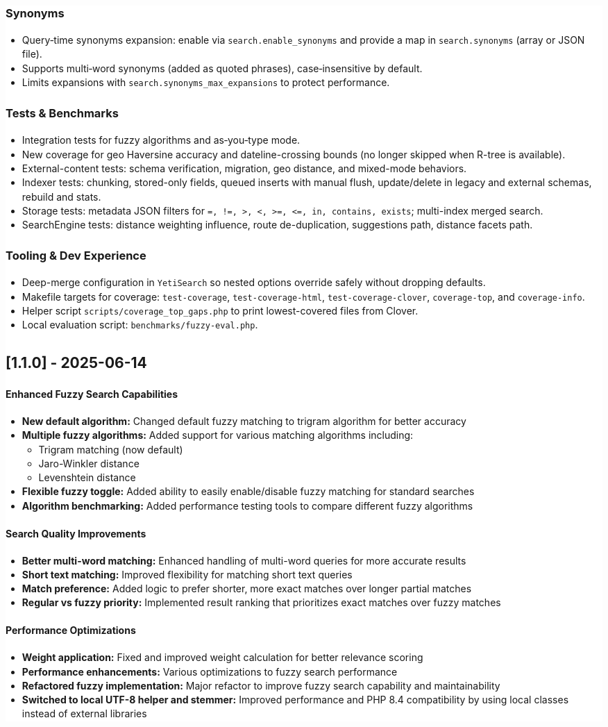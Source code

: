 ### Synonyms
- Query‑time synonyms expansion: enable via `search.enable_synonyms` and provide a map in `search.synonyms` (array or JSON file).
- Supports multi‑word synonyms (added as quoted phrases), case‑insensitive by default.
- Limits expansions with `search.synonyms_max_expansions` to protect performance.

### Tests & Benchmarks
- Integration tests for fuzzy algorithms and as‑you‑type mode.
- New coverage for geo Haversine accuracy and dateline-crossing bounds (no longer skipped when R-tree is available).
- External-content tests: schema verification, migration, geo distance, and mixed-mode behaviors.
- Indexer tests: chunking, stored-only fields, queued inserts with manual flush, update/delete in legacy and external schemas, rebuild and stats.
- Storage tests: metadata JSON filters for `=, !=, >, <, >=, <=, in, contains, exists`; multi-index merged search.
- SearchEngine tests: distance weighting influence, route de-duplication, suggestions path, distance facets path.

### Tooling & Dev Experience
- Deep-merge configuration in `YetiSearch` so nested options override safely without dropping defaults.
- Makefile targets for coverage: `test-coverage`, `test-coverage-html`, `test-coverage-clover`, `coverage-top`, and `coverage-info`.
- Helper script `scripts/coverage_top_gaps.php` to print lowest-covered files from Clover.
- Local evaluation script: `benchmarks/fuzzy-eval.php`.

## [1.1.0] - 2025-06-14

#### Enhanced Fuzzy Search Capabilities
- **New default algorithm:** Changed default fuzzy matching to trigram algorithm for better accuracy
- **Multiple fuzzy algorithms:** Added support for various matching algorithms including:
  - Trigram matching (now default)
  - Jaro-Winkler distance
  - Levenshtein distance
- **Flexible fuzzy toggle:** Added ability to easily enable/disable fuzzy matching for standard searches
- **Algorithm benchmarking:** Added performance testing tools to compare different fuzzy algorithms

#### Search Quality Improvements
- **Better multi-word matching:** Enhanced handling of multi-word queries for more accurate results
- **Short text matching:** Improved flexibility for matching short text queries
- **Match preference:** Added logic to prefer shorter, more exact matches over longer partial matches
- **Regular vs fuzzy priority:** Implemented result ranking that prioritizes exact matches over fuzzy matches

#### Performance Optimizations
- **Weight application:** Fixed and improved weight calculation for better relevance scoring
- **Performance enhancements:** Various optimizations to fuzzy search performance
- **Refactored fuzzy implementation:** Major refactor to improve fuzzy search capability and maintainability
- **Switched to local UTF-8 helper and stemmer:** Improved performance and PHP 8.4 compatibility by using local classes instead of external libraries


[1.0.0]: https://github.com/yetidevworks/yetisearch/releases/tag/v1.0.0